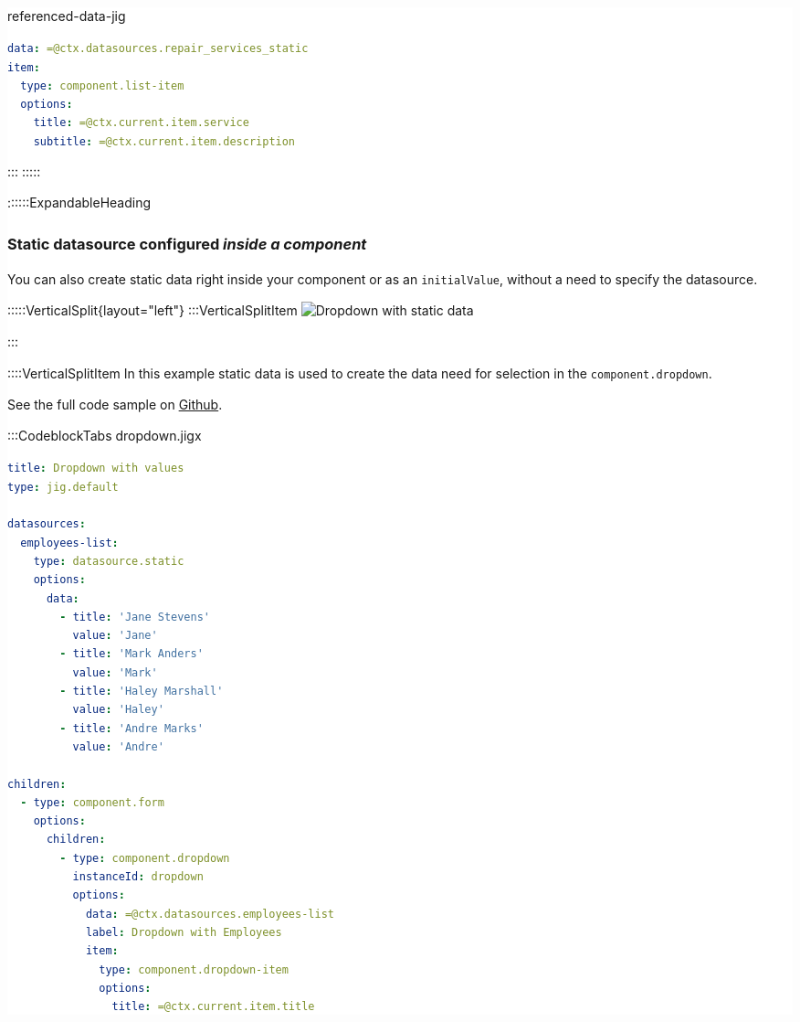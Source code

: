 referenced-data-jig

```yaml
data: =@ctx.datasources.repair_services_static
item:
  type: component.list-item
  options:
    title: =@ctx.current.item.service
    subtitle: =@ctx.current.item.description
```
:::
:::::

::::::ExpandableHeading
### Static datasource configured *inside a component*

You can also create static data right inside your component or as an `initialValue`, without a need to specify the datasource.

:::::VerticalSplit{layout="left"}
:::VerticalSplitItem
![Dropdown with static data](https://archbee-image-uploads.s3.amazonaws.com/x7vdIDH6-ScTprfmi2XXX/HTm0zWy8oZflxCPJEVsL4_gv7ncdv0kooclr35hxm9img1018iphone13blueportrait.png "Dropdown with static data")


:::

::::VerticalSplitItem
In this example static data is used to create the data need for selection in the `component.dropdown`.&#x20;

See the full code sample on <a href="https://github.com/jigx-com/jigx-samples/blob/main/quickstart/jigx-samples/jigs/guide-static-data/static-datasource/static-list.jigx" target="_blank">Github</a>.

:::CodeblockTabs
dropdown.jigx

```yaml
title: Dropdown with values
type: jig.default

datasources:
  employees-list: 
    type: datasource.static
    options:
      data:
        - title: 'Jane Stevens'
          value: 'Jane'
        - title: 'Mark Anders'
          value: 'Mark'
        - title: 'Haley Marshall'
          value: 'Haley'
        - title: 'Andre Marks'
          value: 'Andre'
  
children:
  - type: component.form
    options:
      children:
        - type: component.dropdown
          instanceId: dropdown
          options:
            data: =@ctx.datasources.employees-list
            label: Dropdown with Employees
            item:
              type: component.dropdown-item
              options:
                title: =@ctx.current.item.title
```
